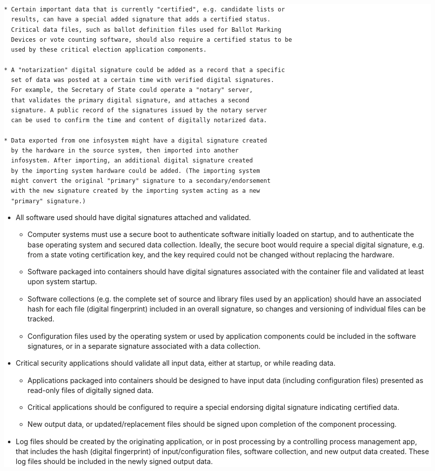     * Certain important data that is currently "certified", e.g. candidate lists or
      results, can have a special added signature that adds a certified status.
      Critical data files, such as ballot definition files used for Ballot Marking
      Devices or vote counting software, should also require a certified status to be
      used by these critical election application components.

    * A "notarization" digital signature could be added as a record that a specific
      set of data was posted at a certain time with verified digital signatures.
      For example, the Secretary of State could operate a "notary" server,
      that validates the primary digital signature, and attaches a second
      signature. A public record of the signatures issued by the notary server
      can be used to confirm the time and content of digitally notarized data.

    * Data exported from one infosystem might have a digital signature created
      by the hardware in the source system, then imported into another
      infosystem. After importing, an additional digital signature created
      by the importing system hardware could be added. (The importing system
      might convert the original "primary" signature to a secondary/endorsement
      with the new signature created by the importing system acting as a new
      "primary" signature.)

* All software used should have digital signatures attached and validated.

    * Computer systems must use a secure boot to authenticate software initially
      loaded on startup, and to authenticate the base operating system and
      secured data collection. Ideally, the secure boot would require a special
      digital signature, e.g. from a state voting certification key, and the
      key required could not be changed without replacing the hardware.

    * Software packaged into containers should have digital signatures associated
      with the container file and validated at least upon system startup.

    * Software collections (e.g. the complete set of source and library files
      used by an application) should have an associated hash for each file
      (digital fingerprint) included in an overall signature, so changes
      and versioning of individual files can be tracked.

    * Configuration files used by the operating system or used by application
      components could be included in the software signatures, or in a separate
      signature associated with a data collection.

* Critical security applications should validate all input data, either at
  startup, or while reading data.

    * Applications packaged into containers should be designed to have
      input data (including configuration files) presented as read-only
      files of digitally signed data.

    * Critical applications should be configured to require a special
      endorsing digital signature indicating certified data.

    * New output data, or updated/replacement files should be signed upon
      completion of the component processing.

* Log files should be created by the originating application, or in post
  processing by a controlling process management app, that includes the
  hash (digital fingerprint) of input/configuration files, software collection,
  and new output data created. These log files should be included in the
  newly signed output data.
